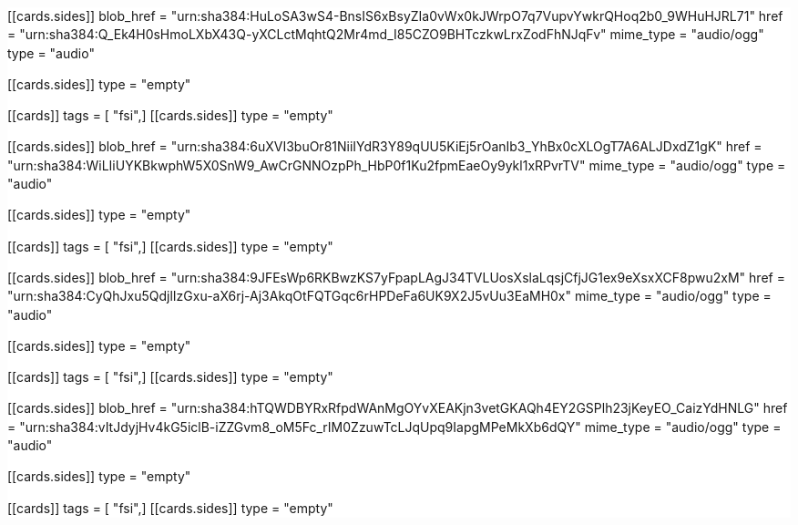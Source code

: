 [[cards.sides]]
blob_href = "urn:sha384:HuLoSA3wS4-BnsIS6xBsyZIa0vWx0kJWrpO7q7VupvYwkrQHoq2b0_9WHuHJRL71"
href = "urn:sha384:Q_Ek4H0sHmoLXbX43Q-yXCLctMqhtQ2Mr4md_I85CZO9BHTczkwLrxZodFhNJqFv"
mime_type = "audio/ogg"
type = "audio"

[[cards.sides]]
type = "empty"


[[cards]]
tags = [ "fsi",]
[[cards.sides]]
type = "empty"

[[cards.sides]]
blob_href = "urn:sha384:6uXVI3buOr81NiiIYdR3Y89qUU5KiEj5rOanIb3_YhBx0cXLOgT7A6ALJDxdZ1gK"
href = "urn:sha384:WiLIiUYKBkwphW5X0SnW9_AwCrGNNOzpPh_HbP0f1Ku2fpmEaeOy9ykl1xRPvrTV"
mime_type = "audio/ogg"
type = "audio"

[[cards.sides]]
type = "empty"


[[cards]]
tags = [ "fsi",]
[[cards.sides]]
type = "empty"

[[cards.sides]]
blob_href = "urn:sha384:9JFEsWp6RKBwzKS7yFpapLAgJ34TVLUosXslaLqsjCfjJG1ex9eXsxXCF8pwu2xM"
href = "urn:sha384:CyQhJxu5QdjlIzGxu-aX6rj-Aj3AkqOtFQTGqc6rHPDeFa6UK9X2J5vUu3EaMH0x"
mime_type = "audio/ogg"
type = "audio"

[[cards.sides]]
type = "empty"


[[cards]]
tags = [ "fsi",]
[[cards.sides]]
type = "empty"

[[cards.sides]]
blob_href = "urn:sha384:hTQWDBYRxRfpdWAnMgOYvXEAKjn3vetGKAQh4EY2GSPlh23jKeyEO_CaizYdHNLG"
href = "urn:sha384:vItJdyjHv4kG5iclB-iZZGvm8_oM5Fc_rIM0ZzuwTcLJqUpq9IapgMPeMkXb6dQY"
mime_type = "audio/ogg"
type = "audio"

[[cards.sides]]
type = "empty"


[[cards]]
tags = [ "fsi",]
[[cards.sides]]
type = "empty"
